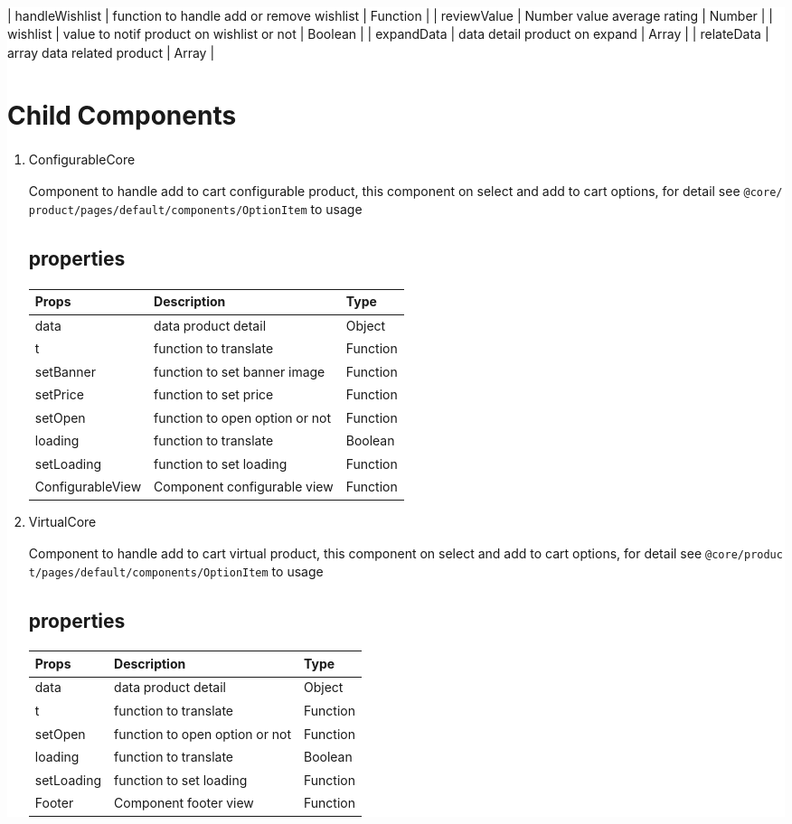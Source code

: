 | handleWishlist     |  function to handle add or remove wishlist      | Function |
| reviewValue     |  Number value average rating      | Number |
| wishlist     |  value to notif product on wishlist or not  | Boolean |
| expandData     |  data detail product on expand      | Array |
| relateData     |  array data related product      | Array |

# Child Components

1. ConfigurableCore

    Component to handle add to cart configurable product, this component on select and add to cart options,
    for detail see `@core/product/pages/default/components/OptionItem` to usage

    ## properties

    | Props       | Description | Type |
    | :---        | :---        |:---  |
    | data     |  data product detail     | Object |
    | t     |  function to translate      | Function |
    | setBanner     |  function to set banner image      | Function |
    | setPrice     |  function to set price      | Function |
    | setOpen     |  function to open option or not      | Function |
    | loading     |  function to translate      | Boolean |
    | setLoading     |  function to set loading      | Function |
    | ConfigurableView     |  Component configurable view      | Function |

2. VirtualCore
    
    Component to handle add to cart virtual product, this component on select and add to cart options,
    for detail see `@core/product/pages/default/components/OptionItem` to usage

     ## properties

    | Props       | Description | Type |
    | :---        | :---        |:---  |
    | data     |  data product detail     | Object |
    | t     |  function to translate      | Function |
    | setOpen     |  function to open option or not      | Function |
    | loading     |  function to translate      | Boolean |
    | setLoading     |  function to set loading      | Function |
    | Footer     |  Component footer view      | Function |
